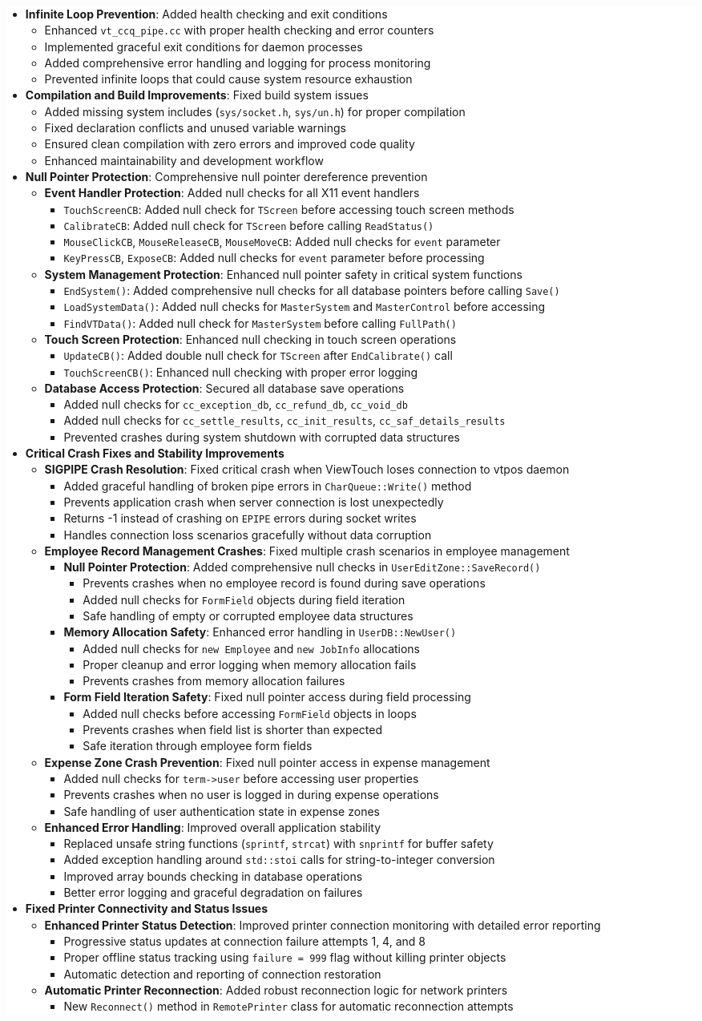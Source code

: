   - **Infinite Loop Prevention**: Added health checking and exit conditions
    - Enhanced `vt_ccq_pipe.cc` with proper health checking and error counters
    - Implemented graceful exit conditions for daemon processes
    - Added comprehensive error handling and logging for process monitoring
    - Prevented infinite loops that could cause system resource exhaustion
  - **Compilation and Build Improvements**: Fixed build system issues
    - Added missing system includes (`sys/socket.h`, `sys/un.h`) for proper compilation
    - Fixed declaration conflicts and unused variable warnings
    - Ensured clean compilation with zero errors and improved code quality
    - Enhanced maintainability and development workflow
  - **Null Pointer Protection**: Comprehensive null pointer dereference prevention
    - **Event Handler Protection**: Added null checks for all X11 event handlers
      - `TouchScreenCB`: Added null check for `TScreen` before accessing touch screen methods
      - `CalibrateCB`: Added null check for `TScreen` before calling `ReadStatus()`
      - `MouseClickCB`, `MouseReleaseCB`, `MouseMoveCB`: Added null checks for `event` parameter
      - `KeyPressCB`, `ExposeCB`: Added null checks for `event` parameter before processing
    - **System Management Protection**: Enhanced null pointer safety in critical system functions
      - `EndSystem()`: Added comprehensive null checks for all database pointers before calling `Save()`
      - `LoadSystemData()`: Added null checks for `MasterSystem` and `MasterControl` before accessing
      - `FindVTData()`: Added null check for `MasterSystem` before calling `FullPath()`
    - **Touch Screen Protection**: Enhanced null checking in touch screen operations
      - `UpdateCB()`: Added double null check for `TScreen` after `EndCalibrate()` call
      - `TouchScreenCB()`: Enhanced null checking with proper error logging
    - **Database Access Protection**: Secured all database save operations
      - Added null checks for `cc_exception_db`, `cc_refund_db`, `cc_void_db`
      - Added null checks for `cc_settle_results`, `cc_init_results`, `cc_saf_details_results`
      - Prevented crashes during system shutdown with corrupted data structures
- **Critical Crash Fixes and Stability Improvements**
  - **SIGPIPE Crash Resolution**: Fixed critical crash when ViewTouch loses connection to vtpos daemon
    - Added graceful handling of broken pipe errors in `CharQueue::Write()` method
    - Prevents application crash when server connection is lost unexpectedly
    - Returns -1 instead of crashing on `EPIPE` errors during socket writes
    - Handles connection loss scenarios gracefully without data corruption
  - **Employee Record Management Crashes**: Fixed multiple crash scenarios in employee management
    - **Null Pointer Protection**: Added comprehensive null checks in `UserEditZone::SaveRecord()`
      - Prevents crashes when no employee record is found during save operations
      - Added null checks for `FormField` objects during field iteration
      - Safe handling of empty or corrupted employee data structures
    - **Memory Allocation Safety**: Enhanced error handling in `UserDB::NewUser()`
      - Added null checks for `new Employee` and `new JobInfo` allocations
      - Proper cleanup and error logging when memory allocation fails
      - Prevents crashes from memory allocation failures
    - **Form Field Iteration Safety**: Fixed null pointer access during field processing
      - Added null checks before accessing `FormField` objects in loops
      - Prevents crashes when field list is shorter than expected
      - Safe iteration through employee form fields
  - **Expense Zone Crash Prevention**: Fixed null pointer access in expense management
    - Added null checks for `term->user` before accessing user properties
    - Prevents crashes when no user is logged in during expense operations
    - Safe handling of user authentication state in expense zones
  - **Enhanced Error Handling**: Improved overall application stability
    - Replaced unsafe string functions (`sprintf`, `strcat`) with `snprintf` for buffer safety
    - Added exception handling around `std::stoi` calls for string-to-integer conversion
    - Improved array bounds checking in database operations
    - Better error logging and graceful degradation on failures
- **Fixed Printer Connectivity and Status Issues**
  - **Enhanced Printer Status Detection**: Improved printer connection monitoring with detailed error reporting
    - Progressive status updates at connection failure attempts 1, 4, and 8
    - Proper offline status tracking using `failure = 999` flag without killing printer objects
    - Automatic detection and reporting of connection restoration
  - **Automatic Printer Reconnection**: Added robust reconnection logic for network printers
    - New `Reconnect()` method in `RemotePrinter` class for automatic reconnection attempts